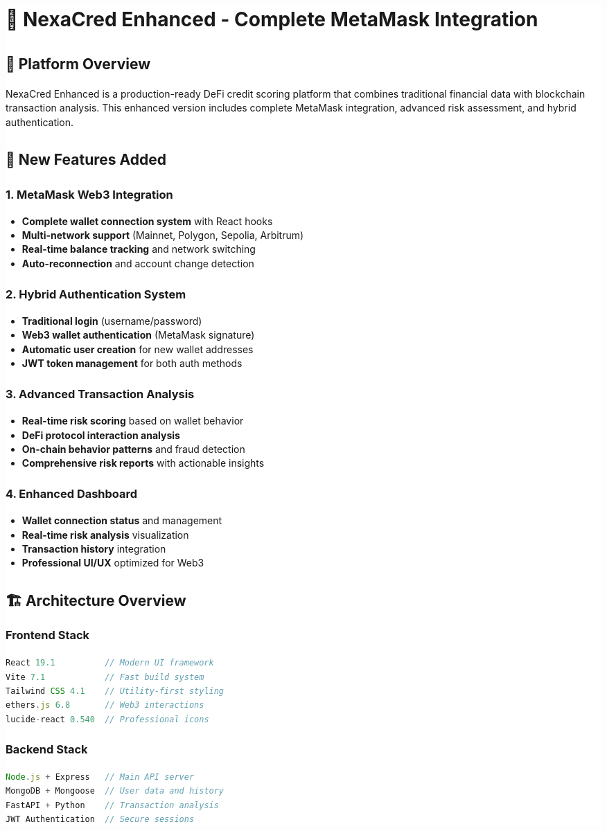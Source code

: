 # 🚀 NexaCred Enhanced - Complete MetaMask Integration

## 🌟 **Platform Overview**

NexaCred Enhanced is a production-ready DeFi credit scoring platform that combines traditional financial data with blockchain transaction analysis. This enhanced version includes complete MetaMask integration, advanced risk assessment, and hybrid authentication.

## 🎯 **New Features Added**

### **1. MetaMask Web3 Integration**
- **Complete wallet connection system** with React hooks
- **Multi-network support** (Mainnet, Polygon, Sepolia, Arbitrum)
- **Real-time balance tracking** and network switching
- **Auto-reconnection** and account change detection

### **2. Hybrid Authentication System**
- **Traditional login** (username/password)
- **Web3 wallet authentication** (MetaMask signature)
- **Automatic user creation** for new wallet addresses
- **JWT token management** for both auth methods

### **3. Advanced Transaction Analysis**
- **Real-time risk scoring** based on wallet behavior
- **DeFi protocol interaction analysis**
- **On-chain behavior patterns** and fraud detection
- **Comprehensive risk reports** with actionable insights

### **4. Enhanced Dashboard**
- **Wallet connection status** and management
- **Real-time risk analysis** visualization
- **Transaction history** integration
- **Professional UI/UX** optimized for Web3

## 🏗️ **Architecture Overview**

### **Frontend Stack**
```javascript
React 19.1          // Modern UI framework
Vite 7.1            // Fast build system  
Tailwind CSS 4.1    // Utility-first styling
ethers.js 6.8       // Web3 interactions
lucide-react 0.540  // Professional icons
```

### **Backend Stack**
```javascript
Node.js + Express   // Main API server
MongoDB + Mongoose  // User data and history
FastAPI + Python    // Transaction analysis
JWT Authentication  // Secure sessions
```

